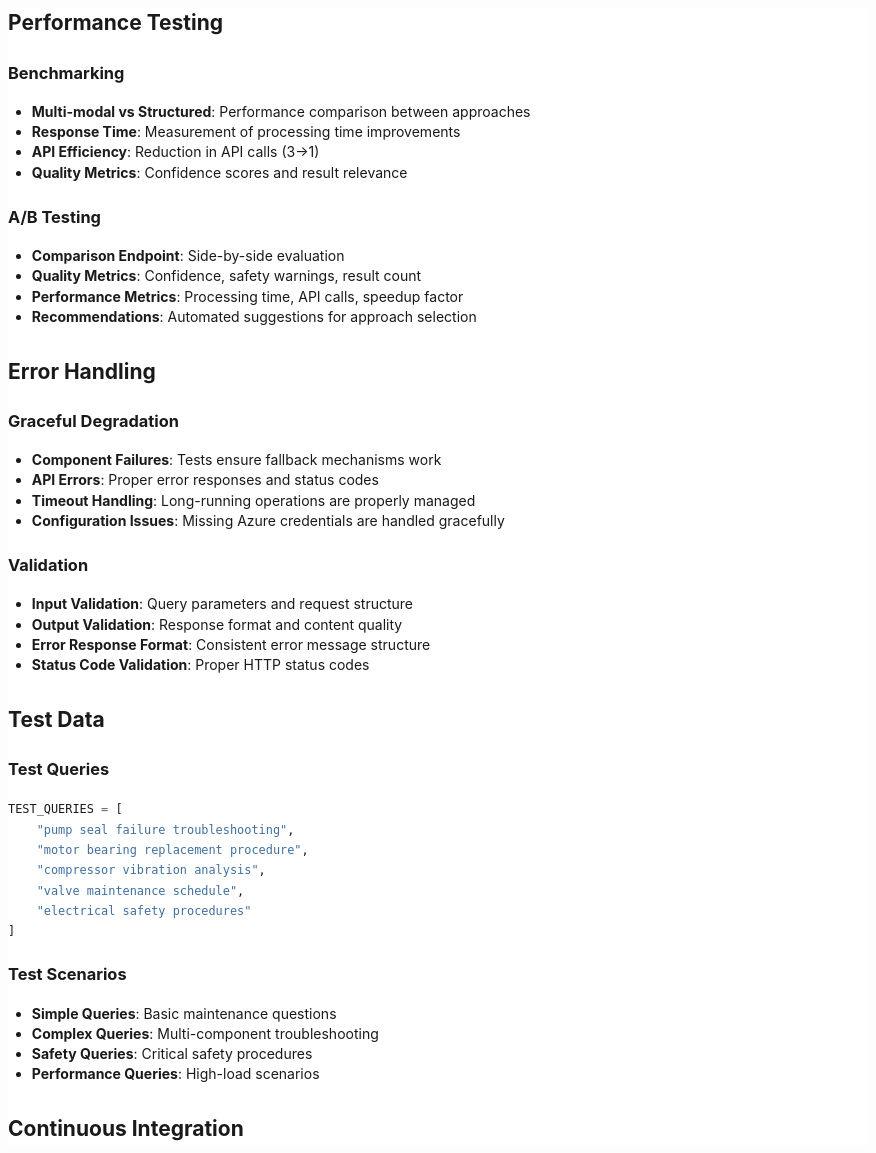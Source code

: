 ## Performance Testing

### **Benchmarking**
- **Multi-modal vs Structured**: Performance comparison between approaches
- **Response Time**: Measurement of processing time improvements
- **API Efficiency**: Reduction in API calls (3→1)
- **Quality Metrics**: Confidence scores and result relevance

### **A/B Testing**
- **Comparison Endpoint**: Side-by-side evaluation
- **Quality Metrics**: Confidence, safety warnings, result count
- **Performance Metrics**: Processing time, API calls, speedup factor
- **Recommendations**: Automated suggestions for approach selection

## Error Handling

### **Graceful Degradation**
- **Component Failures**: Tests ensure fallback mechanisms work
- **API Errors**: Proper error responses and status codes
- **Timeout Handling**: Long-running operations are properly managed
- **Configuration Issues**: Missing Azure credentials are handled gracefully

### **Validation**
- **Input Validation**: Query parameters and request structure
- **Output Validation**: Response format and content quality
- **Error Response Format**: Consistent error message structure
- **Status Code Validation**: Proper HTTP status codes

## Test Data

### **Test Queries**
```python
TEST_QUERIES = [
    "pump seal failure troubleshooting",
    "motor bearing replacement procedure",
    "compressor vibration analysis",
    "valve maintenance schedule",
    "electrical safety procedures"
]
```

### **Test Scenarios**
- **Simple Queries**: Basic maintenance questions
- **Complex Queries**: Multi-component troubleshooting
- **Safety Queries**: Critical safety procedures
- **Performance Queries**: High-load scenarios

## Continuous Integration
